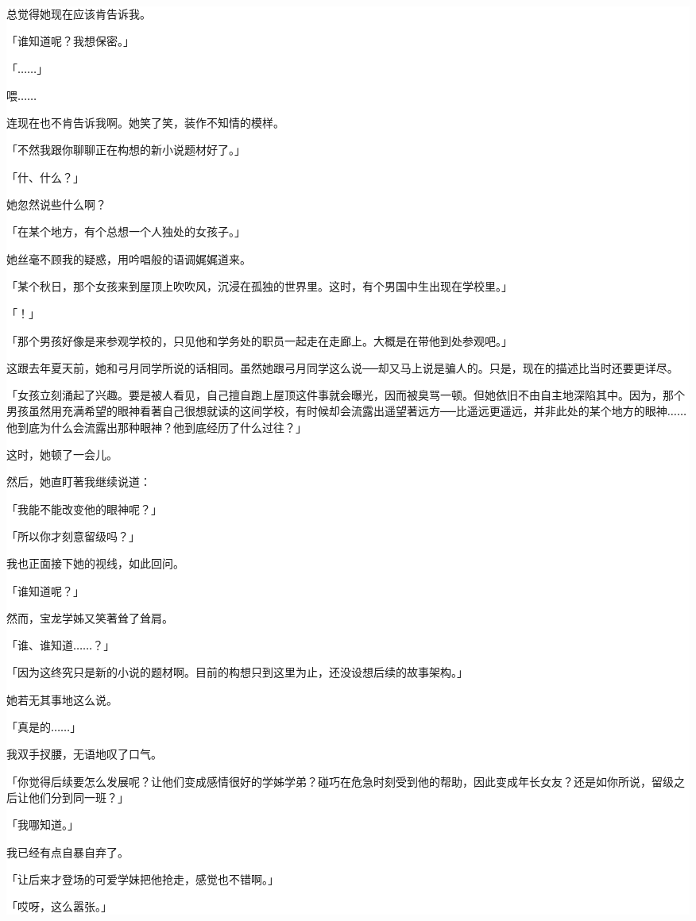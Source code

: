总觉得她现在应该肯告诉我。

「谁知道呢？我想保密。」

「……」

喂……

连现在也不肯告诉我啊。她笑了笑，装作不知情的模样。

「不然我跟你聊聊正在构想的新小说题材好了。」

「什、什么？」

她忽然说些什么啊？

「在某个地方，有个总想一个人独处的女孩子。」

她丝毫不顾我的疑惑，用吟唱般的语调娓娓道来。

「某个秋日，那个女孩来到屋顶上吹吹风，沉浸在孤独的世界里。这时，有个男国中生出现在学校里。」

「！」

「那个男孩好像是来参观学校的，只见他和学务处的职员一起走在走廊上。大概是在带他到处参观吧。」

这跟去年夏天前，她和弓月同学所说的话相同。虽然她跟弓月同学这么说──却又马上说是骗人的。只是，现在的描述比当时还要更详尽。

「女孩立刻涌起了兴趣。要是被人看见，自己擅自跑上屋顶这件事就会曝光，因而被臭骂一顿。但她依旧不由自主地深陷其中。因为，那个男孩虽然用充满希望的眼神看著自己很想就读的这间学校，有时候却会流露出遥望著远方──比遥远更遥远，并非此处的某个地方的眼神……他到底为什么会流露出那种眼神？他到底经历了什么过往？」

这时，她顿了一会儿。

然后，她直盯著我继续说道：

「我能不能改变他的眼神呢？」

「所以你才刻意留级吗？」

我也正面接下她的视线，如此回问。

「谁知道呢？」

然而，宝龙学姊又笑著耸了耸肩。

「谁、谁知道……？」

「因为这终究只是新的小说的题材啊。目前的构想只到这里为止，还没设想后续的故事架构。」

她若无其事地这么说。

「真是的……」

我双手扠腰，无语地叹了口气。

「你觉得后续要怎么发展呢？让他们变成感情很好的学姊学弟？碰巧在危急时刻受到他的帮助，因此变成年长女友？还是如你所说，留级之后让他们分到同一班？」

「我哪知道。」

我已经有点自暴自弃了。

「让后来才登场的可爱学妹把他抢走，感觉也不错啊。」

「哎呀，这么嚣张。」
